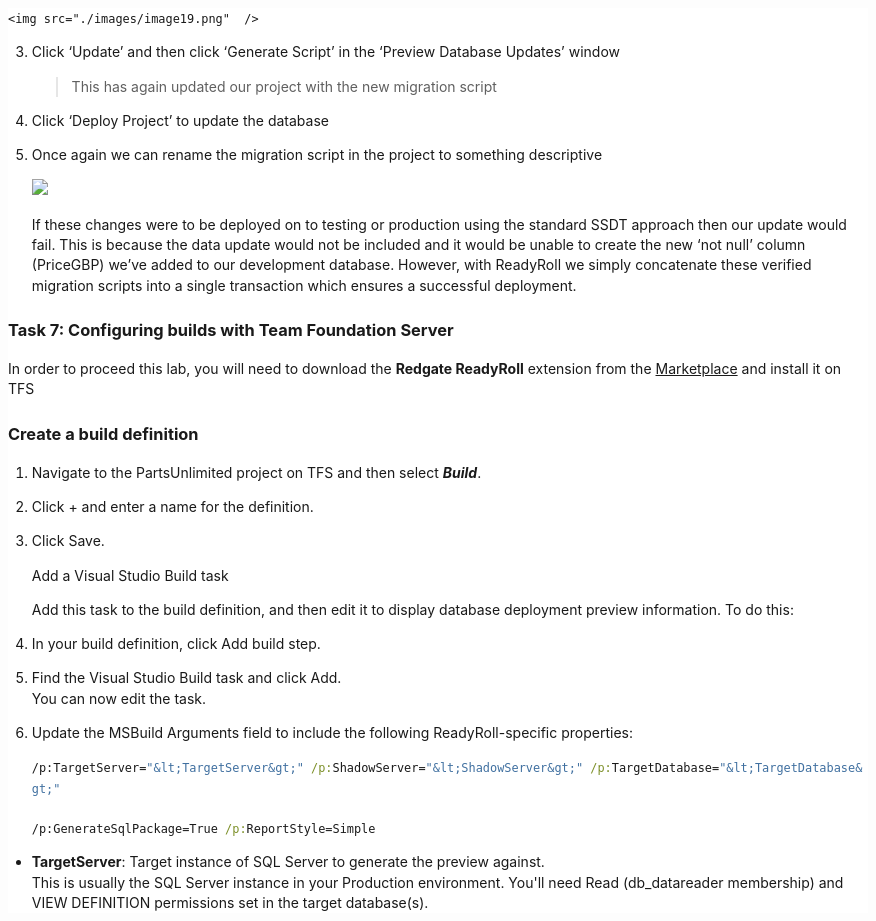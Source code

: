     <img src="./images/image19.png"  />

3.  Click ‘Update’ and then click ‘Generate Script’ in the ‘Preview
    Database Updates’ window

    >This has again updated our project with the new migration script

4.  Click ‘Deploy Project’ to update the database

5.  Once again we can rename the migration script in the project to
    something descriptive

    <img src="./images/image20.png"  />

    If these changes were to be deployed on to testing or production using the standard SSDT approach then our update would fail. This is because the data update would not be included and it would be unable to create
    the new ‘not null’ column (PriceGBP) we’ve added to our development database. However, with ReadyRoll we simply concatenate these verified
    migration scripts into a single transaction which ensures a successful deployment.

### Task 7: Configuring builds with Team Foundation Server 

In order to proceed this lab, you will need to download the **Redgate ReadyRoll** extension from the [Marketplace](https://marketplace.visualstudio.com/items?itemName=redgatesoftware.redgate-readyroll) and install it on TFS

### Create a build definition

1.  Navigate to the PartsUnlimited project on TFS and then select ***Build***.

2.  Click + and enter a name for the definition.

3.  Click Save.

    Add a Visual Studio Build task

    Add this task to the build definition, and then edit it to display database deployment preview information. To do this: 

4.  In your build definition, click Add build step.

5.  Find the Visual Studio Build task and click Add.  
    You can now edit the task.  

6.  Update the MSBuild Arguments field to include the following
    ReadyRoll-specific properties:
    ````cmd
    /p:TargetServer="&lt;TargetServer&gt;" /p:ShadowServer="&lt;ShadowServer&gt;" /p:TargetDatabase="&lt;TargetDatabase&gt;"

    /p:GenerateSqlPackage=True /p:ReportStyle=Simple
    ````

-   **TargetServer**: Target instance of SQL Server to generate the preview against.   
    This is usually the SQL Server instance in your Production environment. You'll need Read (db\_datareader membership)
    and VIEW DEFINITION permissions set in the target database(s).
